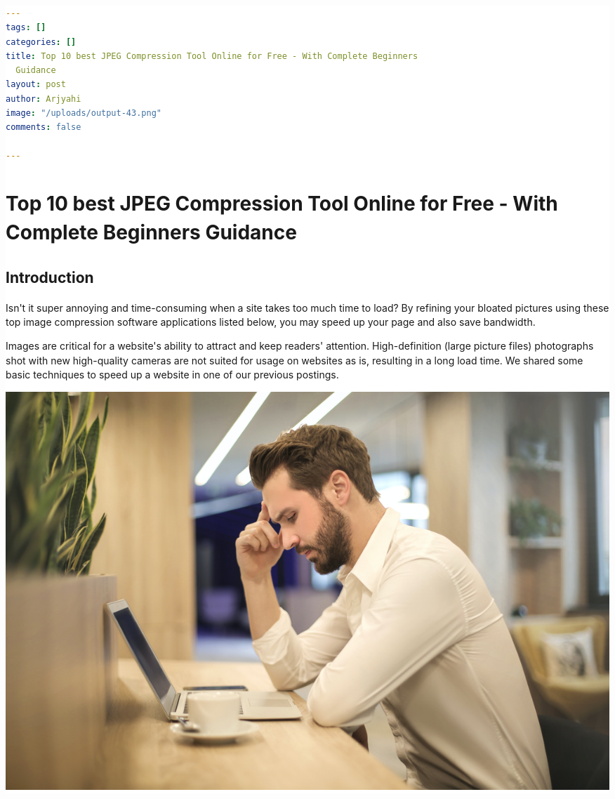 ```yaml
---
tags: []
categories: []
title: Top 10 best JPEG Compression Tool Online for Free - With Complete Beginners
  Guidance
layout: post
author: Arjyahi
image: "/uploads/output-43.png"
comments: false

---
```

# **Top 10 best JPEG Compression Tool Online for Free - With Complete Beginners Guidance**

## **Introduction**

Isn't it super annoying and time-consuming when a site takes too much time to load? By refining your bloated pictures using these top image compression software applications listed below, you may speed up your page and also save bandwidth.

Images are critical for a website's ability to attract and keep readers' attention. High-definition (large picture files) photographs shot with new high-quality cameras are not suited for usage on websites as is, resulting in a long load time. We shared some basic techniques to speed up a website in one of our previous postings.

![](/uploads/pexels-andrea-piacquadio-842554.jpg)
